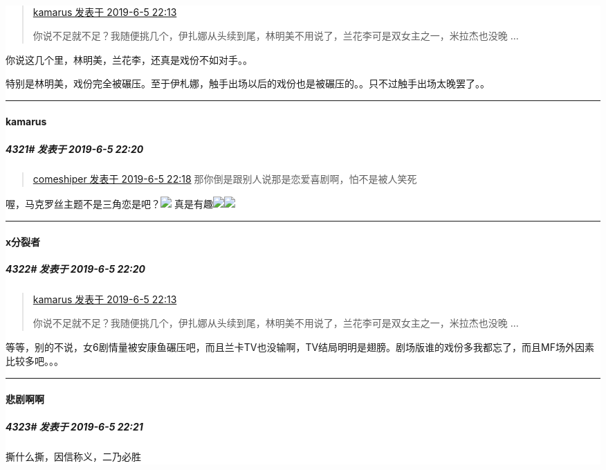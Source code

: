

<blockquote><a href="httphttps://bbs.saraba1st.com/2b/forum.php?mod=redirect&amp;goto=findpost&amp;pid=44008375&amp;ptid=1831320" target="_blank">kamarus 发表于 2019-6-5 22:13</a>

你说不足就不足？我随便挑几个，伊扎娜从头续到尾，林明美不用说了，兰花李可是双女主之一，米拉杰也没晚 ...</blockquote>
你说这几个里，林明美，兰花李，还真是戏份不如对手。。


特别是林明美，戏份完全被碾压。至于伊札娜，触手出场以后的戏份也是被碾压的。。只不过触手出场太晚罢了。。







-----

####  kamarus  
##### 4321#       发表于 2019-6-5 22:20



<blockquote><a href="httphttps://bbs.saraba1st.com/2b/forum.php?mod=redirect&amp;goto=findpost&amp;pid=44008438&amp;ptid=1831320" target="_blank">comeshiper 发表于 2019-6-5 22:18</a>
那你倒是跟别人说那是恋爱喜剧啊，怕不是被人笑死</blockquote>
喔，马克罗丝主题不是三角恋是吧？<img src="https://static.saraba1st.com/image/smiley/face2017/067.png" referrerpolicy="no-referrer">
真是有趣<img src="https://static.saraba1st.com/image/smiley/face2017/067.png" referrerpolicy="no-referrer"><img src="https://i.loli.net/2019/06/05/5cf7cf6d148a227261.jpg" referrerpolicy="no-referrer">







-----

####  x分裂者  
##### 4322#       发表于 2019-6-5 22:20



<blockquote><a href="httphttps://bbs.saraba1st.com/2b/forum.php?mod=redirect&amp;goto=findpost&amp;pid=44008375&amp;ptid=1831320" target="_blank">kamarus 发表于 2019-6-5 22:13</a>

你说不足就不足？我随便挑几个，伊扎娜从头续到尾，林明美不用说了，兰花李可是双女主之一，米拉杰也没晚 ...</blockquote>
等等，别的不说，女6剧情量被安康鱼碾压吧，而且兰卡TV也没输啊，TV结局明明是翅膀。剧场版谁的戏份多我都忘了，而且MF场外因素比较多吧。。。







-----

####  悲剧啊啊  
##### 4323#       发表于 2019-6-5 22:21




撕什么撕，因信称义，二乃必胜

